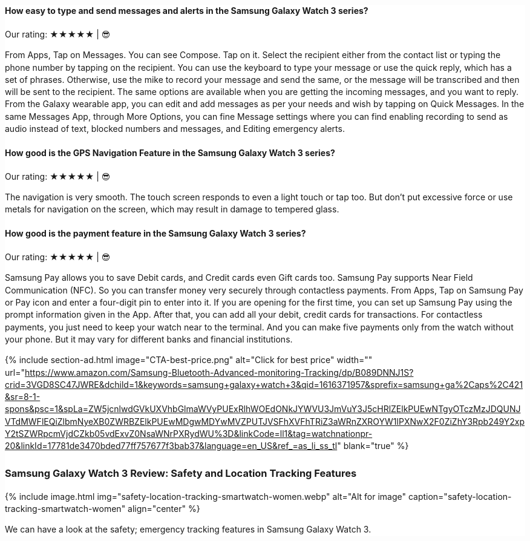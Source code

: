 #### How easy to type and send messages and alerts in the Samsung Galaxy Watch 3 series?

Our rating: ★★★★★ | 😎

From Apps, Tap on Messages. You can see Compose. Tap on it. Select the recipient either from the contact list or typing the phone number by tapping on the recipient. You can use the keyboard to type your message or use the quick reply, which has a set of phrases. Otherwise, use the mike to record your message and send the same, or the message will be transcribed and then will be sent to the recipient. The same options are available when you are getting the incoming messages, and you want to reply.
From the Galaxy wearable app, you can edit and add messages as per your needs and wish by tapping on Quick Messages.
In the same Messages App, through More Options, you can fine Message settings where you can find enabling recording to send as audio instead of text, blocked numbers and messages, and Editing emergency alerts.

#### How good is the GPS Navigation Feature in the Samsung Galaxy Watch 3 series?

Our rating: ★★★★★ | 😎

The navigation is very smooth. The touch screen responds to even a light touch or tap too. But don’t put excessive force or use metals for navigation on the screen, which may result in damage to tempered glass.

#### How good is the payment feature in the Samsung Galaxy Watch 3 series?

Our rating: ★★★★★ | 😎

Samsung Pay allows you to save Debit cards, and Credit cards even Gift cards too. Samsung Pay supports Near Field Communication (NFC). So you can transfer money very securely through contactless payments. From Apps, Tap on Samsung Pay or Pay icon and enter a four-digit pin to enter into it. If you are opening for the first time, you can set up Samsung Pay using the prompt information given in the App. After that, you can add all your debit, credit cards for transactions. For contactless payments, you just need to keep your watch near to the terminal. And you can make five payments only from the watch without your phone. But it may vary for different banks and financial institutions.

{% include section-ad.html image="CTA-best-price.png" alt="Click for best price" width="" url="https://www.amazon.com/Samsung-Bluetooth-Advanced-monitoring-Tracking/dp/B089DNNJ1S?crid=3VGD8SC47JWRE&dchild=1&keywords=samsung+galaxy+watch+3&qid=1616371957&sprefix=samsung+ga%2Caps%2C421&sr=8-1-spons&psc=1&spLa=ZW5jcnlwdGVkUXVhbGlmaWVyPUExRlhWOEdONkJYWVU3JmVuY3J5cHRlZElkPUEwNTgyOTczMzJDQUNJVTdMWFlEQiZlbmNyeXB0ZWRBZElkPUEwMDgwMDYwMVZPUTJVSFhXVFhTRiZ3aWRnZXROYW1lPXNwX2F0ZiZhY3Rpb249Y2xpY2tSZWRpcmVjdCZkb05vdExvZ0NsaWNrPXRydWU%3D&linkCode=ll1&tag=watchnationpr-20&linkId=17781de3470bded77ff757677f3bab37&language=en_US&ref_=as_li_ss_tl" blank="true" %}

### Samsung Galaxy Watch 3 Review: Safety and Location Tracking Features

{% include image.html img="safety-location-tracking-smartwatch-women.webp" alt="Alt for image" caption="safety-location-tracking-smartwatch-women" align="center" %}

We can have a look at the safety; emergency tracking features in Samsung Galaxy Watch 3.
